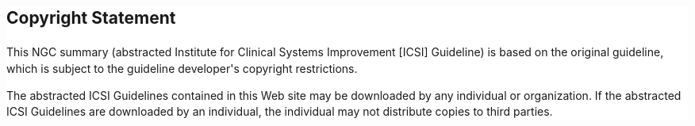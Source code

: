 ## Copyright Statement



This NGC summary (abstracted Institute for Clinical Systems Improvement [ICSI] Guideline) is based on the original guideline, which is subject to the guideline developer's copyright restrictions.

The abstracted ICSI Guidelines contained in this Web site may be downloaded by any individual or organization. If the abstracted ICSI Guidelines are downloaded by an individual, the individual may not distribute copies to third parties.

